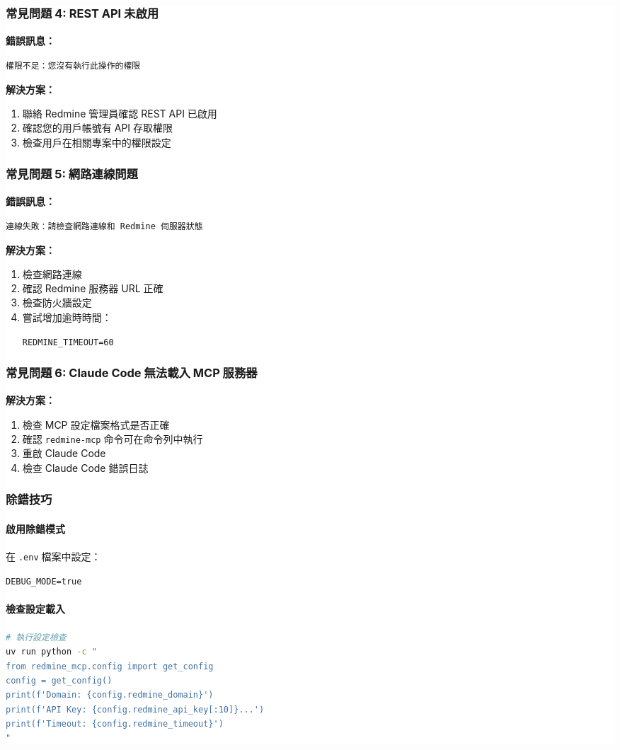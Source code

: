 ### 常見問題 4: REST API 未啟用

**錯誤訊息：**
```
權限不足：您沒有執行此操作的權限
```

**解決方案：**
1. 聯絡 Redmine 管理員確認 REST API 已啟用
2. 確認您的用戶帳號有 API 存取權限
3. 檢查用戶在相關專案中的權限設定

### 常見問題 5: 網路連線問題

**錯誤訊息：**
```
連線失敗：請檢查網路連線和 Redmine 伺服器狀態
```

**解決方案：**
1. 檢查網路連線
2. 確認 Redmine 服務器 URL 正確
3. 檢查防火牆設定
4. 嘗試增加逾時時間：
   ```env
   REDMINE_TIMEOUT=60
   ```

### 常見問題 6: Claude Code 無法載入 MCP 服務器

**解決方案：**
1. 檢查 MCP 設定檔案格式是否正確
2. 確認 `redmine-mcp` 命令可在命令列中執行
3. 重啟 Claude Code
4. 檢查 Claude Code 錯誤日誌

### 除錯技巧

#### 啟用除錯模式

在 `.env` 檔案中設定：
```env
DEBUG_MODE=true
```

#### 檢查設定載入

```bash
# 執行設定檢查
uv run python -c "
from redmine_mcp.config import get_config
config = get_config()
print(f'Domain: {config.redmine_domain}')
print(f'API Key: {config.redmine_api_key[:10]}...')
print(f'Timeout: {config.redmine_timeout}')
"
```

